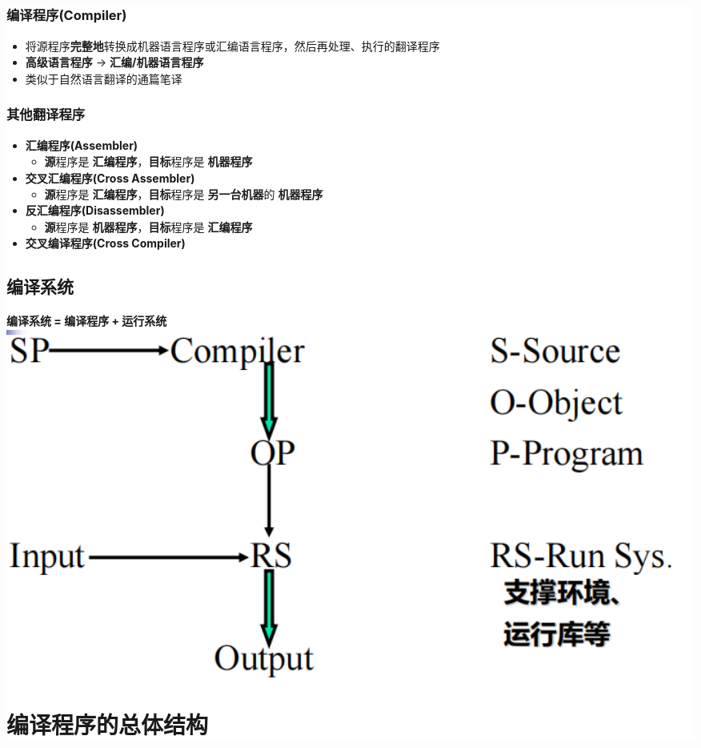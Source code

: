 ### 编译程序(Compiler)
- 将源程序**完整地**转换成机器语言程序或汇编语言程序，然后再处理、执行的翻译程序
- **高级语言程序** → **汇编/机器语言程序**
- 类似于自然语言翻译的通篇笔译

### 其他翻译程序
- **汇编程序(Assembler)**
    - **源**程序是 **汇编程序**，**目标**程序是 **机器程序**
- **交叉汇编程序(Cross Assembler)**
    - **源**程序是 **汇编程序**，**目标**程序是 **另一台机器**的 **机器程序**
- **反汇编程序(Disassembler)**
    - **源**程序是 **机器程序**，**目标**程序是 **汇编程序**
- **交叉编译程序(Cross Compiler)**

## 编译系统
**编译系统 = 编译程序 + 运行系统**
<img src="..\..\img\CompilerPrinciples\编译系统.png" width="100%" height="100%" align="middle">



# 编译程序的总体结构